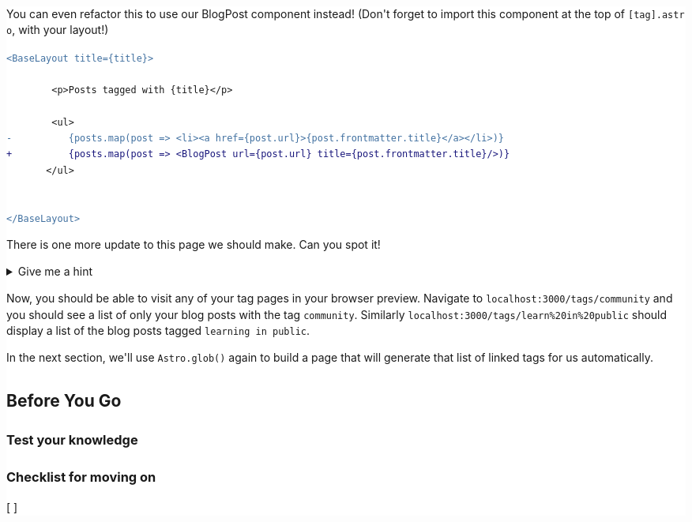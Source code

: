 You can even refactor this to use our BlogPost component instead! (Don't forget to import this component at the top of `[tag].astro`, with your layout!)

```diff
<BaseLayout title={title}>
   
        <p>Posts tagged with {title}</p>

        <ul>
-          {posts.map(post => <li><a href={post.url}>{post.frontmatter.title}</a></li>)}        
+          {posts.map(post => <BlogPost url={post.url} title={post.frontmatter.title}/>)}
       </ul>


</BaseLayout>
```

There is one more update to this page we should make. Can you spot it!

<details><summary>Give me a hint</summary></details>

Now, you should be able to visit any of your tag pages in your browser preview. Navigate to `localhost:3000/tags/community` and you should see a list of only your blog posts with the tag `community`. Similarly `localhost:3000/tags/learn%20in%20public` should display a list of the blog posts tagged `learning in public`.

In the next section, we'll use `Astro.glob()` again to build a page that will generate that list of linked tags for us automatically.

## Before You Go

### Test your knowledge

### Checklist for moving on

[ ] 